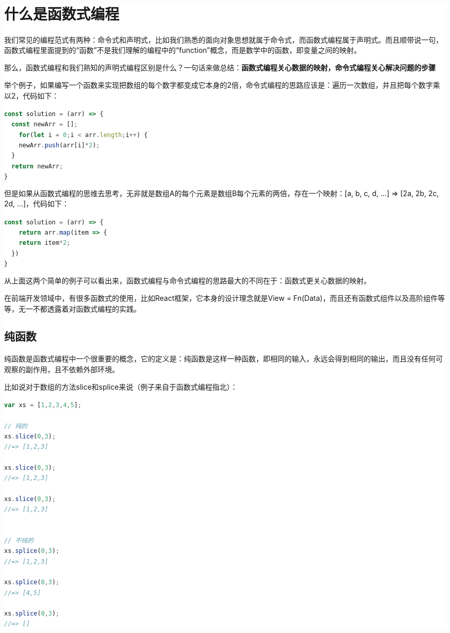 # **什么是函数式编程**

我们常见的编程范式有两种：命令式和声明式，比如我们熟悉的面向对象思想就属于命令式，而函数式编程属于声明式。而且顺带说一句，函数式编程里面提到的“函数”不是我们理解的编程中的“function”概念，而是数学中的函数，即变量之间的映射。

那么，函数式编程和我们熟知的声明式编程区别是什么？一句话来做总结：**函数式编程关心数据的映射，命令式编程关心解决问题的步骤**

举个例子，如果编写一个函数来实现把数组的每个数字都变成它本身的2倍，命令式编程的思路应该是：遍历一次数组，并且把每个数字乘以2，代码如下：

```js
const solution = (arr) => {
  const newArr = [];
    for(let i = 0;i < arr.length;i++) {
    newArr.push(arr[i]*2);
  }
  return newArr;
}
```

但是如果从函数式编程的思维去思考，无非就是数组A的每个元素是数组B每个元素的两倍，存在一个映射：[a, b, c, d, ...] => [2a, 2b, 2c, 2d, ...]，代码如下：

```js
const solution = (arr) => {
    return arr.map(item => {
    return item*2;
  })
}
```

从上面这两个简单的例子可以看出来，函数式编程与命令式编程的思路最大的不同在于：函数式更关心数据的映射。

在前端开发领域中，有很多函数式的使用，比如React框架，它本身的设计理念就是View = Fn(Data)，而且还有函数式组件以及高阶组件等等，无一不都透露着对函数式编程的实践。

## **纯函数**

纯函数是函数式编程中一个很重要的概念，它的定义是：纯函数是这样一种函数，即相同的输入，永远会得到相同的输出，而且没有任何可观察的副作用，且不依赖外部环境。

比如说对于数组的方法slice和splice来说（例子来自于函数式编程指北）：

```js
var xs = [1,2,3,4,5];

// 纯的
xs.slice(0,3);
//=> [1,2,3]

xs.slice(0,3);
//=> [1,2,3]

xs.slice(0,3);
//=> [1,2,3]


// 不纯的
xs.splice(0,3);
//=> [1,2,3]

xs.splice(0,3);
//=> [4,5]

xs.splice(0,3);
//=> []
```
